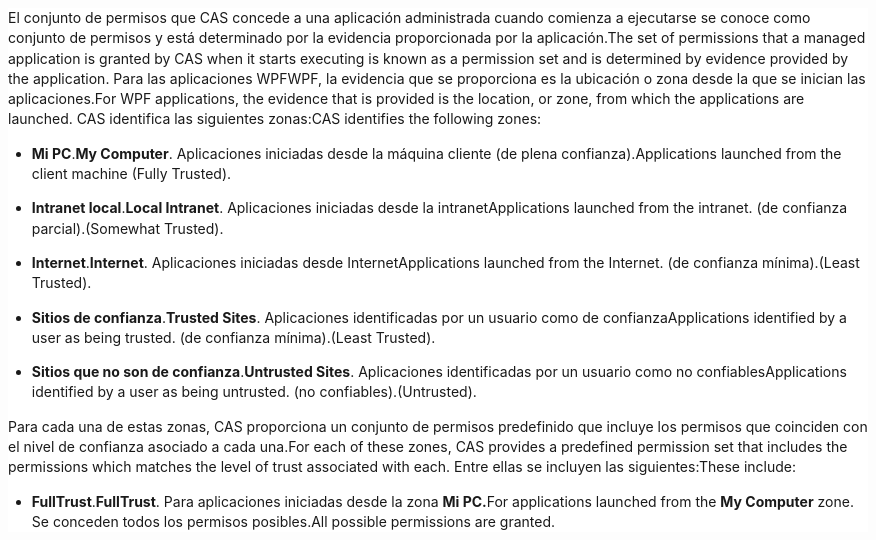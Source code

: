  <span data-ttu-id="0d5a4-174">El conjunto de permisos que CAS concede a una aplicación administrada cuando comienza a ejecutarse se conoce como conjunto de permisos y está determinado por la evidencia proporcionada por la aplicación.</span><span class="sxs-lookup"><span data-stu-id="0d5a4-174">The set of permissions that a managed application is granted by CAS when it starts executing is known as a permission set and is determined by evidence provided by the application.</span></span> <span data-ttu-id="0d5a4-175">Para las aplicaciones WPFWPF, la evidencia que se proporciona es la ubicación o zona desde la que se inician las aplicaciones.</span><span class="sxs-lookup"><span data-stu-id="0d5a4-175">For WPF applications, the evidence that is provided is the location, or zone, from which the applications are launched.</span></span> <span data-ttu-id="0d5a4-176">CAS identifica las siguientes zonas:</span><span class="sxs-lookup"><span data-stu-id="0d5a4-176">CAS identifies the following zones:</span></span>  
  
- <span data-ttu-id="0d5a4-177">**Mi PC**.</span><span class="sxs-lookup"><span data-stu-id="0d5a4-177">**My Computer**.</span></span> <span data-ttu-id="0d5a4-178">Aplicaciones iniciadas desde la máquina cliente (de plena confianza).</span><span class="sxs-lookup"><span data-stu-id="0d5a4-178">Applications launched from the client machine (Fully Trusted).</span></span>  
  
- <span data-ttu-id="0d5a4-179">**Intranet local**.</span><span class="sxs-lookup"><span data-stu-id="0d5a4-179">**Local Intranet**.</span></span> <span data-ttu-id="0d5a4-180">Aplicaciones iniciadas desde la intranet</span><span class="sxs-lookup"><span data-stu-id="0d5a4-180">Applications launched from the intranet.</span></span> <span data-ttu-id="0d5a4-181">(de confianza parcial).</span><span class="sxs-lookup"><span data-stu-id="0d5a4-181">(Somewhat Trusted).</span></span>  
  
- <span data-ttu-id="0d5a4-182">**Internet**.</span><span class="sxs-lookup"><span data-stu-id="0d5a4-182">**Internet**.</span></span> <span data-ttu-id="0d5a4-183">Aplicaciones iniciadas desde Internet</span><span class="sxs-lookup"><span data-stu-id="0d5a4-183">Applications launched from the Internet.</span></span> <span data-ttu-id="0d5a4-184">(de confianza mínima).</span><span class="sxs-lookup"><span data-stu-id="0d5a4-184">(Least Trusted).</span></span>  
  
- <span data-ttu-id="0d5a4-185">**Sitios de confianza**.</span><span class="sxs-lookup"><span data-stu-id="0d5a4-185">**Trusted Sites**.</span></span> <span data-ttu-id="0d5a4-186">Aplicaciones identificadas por un usuario como de confianza</span><span class="sxs-lookup"><span data-stu-id="0d5a4-186">Applications identified by a user as being trusted.</span></span> <span data-ttu-id="0d5a4-187">(de confianza mínima).</span><span class="sxs-lookup"><span data-stu-id="0d5a4-187">(Least Trusted).</span></span>  
  
- <span data-ttu-id="0d5a4-188">**Sitios que no son de confianza**.</span><span class="sxs-lookup"><span data-stu-id="0d5a4-188">**Untrusted Sites**.</span></span> <span data-ttu-id="0d5a4-189">Aplicaciones identificadas por un usuario como no confiables</span><span class="sxs-lookup"><span data-stu-id="0d5a4-189">Applications identified by a user as being untrusted.</span></span> <span data-ttu-id="0d5a4-190">(no confiables).</span><span class="sxs-lookup"><span data-stu-id="0d5a4-190">(Untrusted).</span></span>  
  
 <span data-ttu-id="0d5a4-191">Para cada una de estas zonas, CAS proporciona un conjunto de permisos predefinido que incluye los permisos que coinciden con el nivel de confianza asociado a cada una.</span><span class="sxs-lookup"><span data-stu-id="0d5a4-191">For each of these zones, CAS provides a predefined permission set that includes the permissions which matches the level of trust associated with each.</span></span> <span data-ttu-id="0d5a4-192">Entre ellas se incluyen las siguientes:</span><span class="sxs-lookup"><span data-stu-id="0d5a4-192">These include:</span></span>  
  
- <span data-ttu-id="0d5a4-193">**FullTrust**.</span><span class="sxs-lookup"><span data-stu-id="0d5a4-193">**FullTrust**.</span></span> <span data-ttu-id="0d5a4-194">Para aplicaciones iniciadas desde la zona **Mi PC.**</span><span class="sxs-lookup"><span data-stu-id="0d5a4-194">For applications launched from the **My Computer** zone.</span></span> <span data-ttu-id="0d5a4-195">Se conceden todos los permisos posibles.</span><span class="sxs-lookup"><span data-stu-id="0d5a4-195">All possible permissions are granted.</span></span>  
  